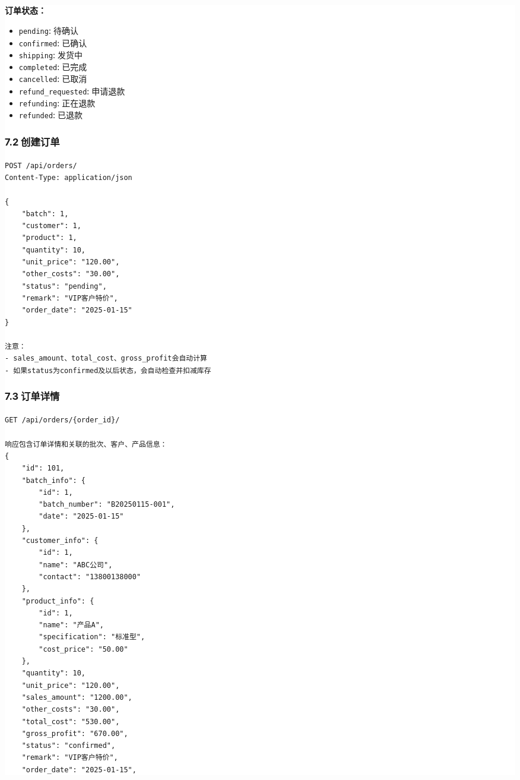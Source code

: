 **订单状态：**
- `pending`: 待确认
- `confirmed`: 已确认
- `shipping`: 发货中
- `completed`: 已完成
- `cancelled`: 已取消
- `refund_requested`: 申请退款
- `refunding`: 正在退款
- `refunded`: 已退款

### 7.2 创建订单
```http
POST /api/orders/
Content-Type: application/json

{
    "batch": 1,
    "customer": 1,
    "product": 1,
    "quantity": 10,
    "unit_price": "120.00",
    "other_costs": "30.00",
    "status": "pending",
    "remark": "VIP客户特价",
    "order_date": "2025-01-15"
}

注意：
- sales_amount、total_cost、gross_profit会自动计算
- 如果status为confirmed及以后状态，会自动检查并扣减库存
```

### 7.3 订单详情
```http
GET /api/orders/{order_id}/

响应包含订单详情和关联的批次、客户、产品信息：
{
    "id": 101,
    "batch_info": {
        "id": 1,
        "batch_number": "B20250115-001",
        "date": "2025-01-15"
    },
    "customer_info": {
        "id": 1,
        "name": "ABC公司",
        "contact": "13800138000"
    },
    "product_info": {
        "id": 1,
        "name": "产品A",
        "specification": "标准型",
        "cost_price": "50.00"
    },
    "quantity": 10,
    "unit_price": "120.00",
    "sales_amount": "1200.00",
    "other_costs": "30.00",
    "total_cost": "530.00",
    "gross_profit": "670.00",
    "status": "confirmed",
    "remark": "VIP客户特价",
    "order_date": "2025-01-15",
```